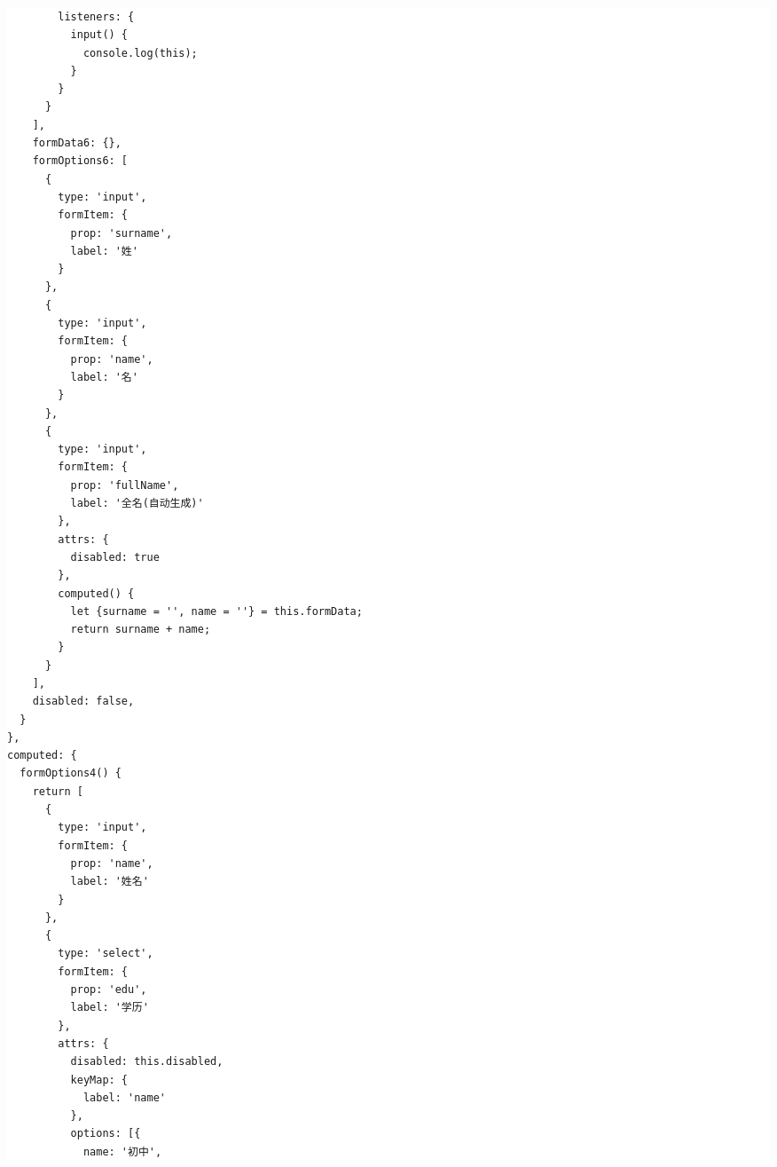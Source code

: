             listeners: {
              input() {
                console.log(this);
              }
            }
          }
        ],
        formData6: {},
        formOptions6: [
          {
            type: 'input',
            formItem: {
              prop: 'surname',
              label: '姓'
            }
          },
          {
            type: 'input',
            formItem: {
              prop: 'name',
              label: '名'
            }
          },
          {
            type: 'input',
            formItem: {
              prop: 'fullName',
              label: '全名(自动生成)'
            },
            attrs: {
              disabled: true
            },
            computed() {
              let {surname = '', name = ''} = this.formData;
              return surname + name;
            }
          }
        ],
        disabled: false,
      }
    },
    computed: {
      formOptions4() {
        return [
          {
            type: 'input',
            formItem: { 
              prop: 'name',
              label: '姓名'
            }
          }, 
          {
            type: 'select',
            formItem: {
              prop: 'edu',
              label: '学历'
            },
            attrs: {
              disabled: this.disabled,
              keyMap: {
                label: 'name'
              },
              options: [{
                name: '初中',